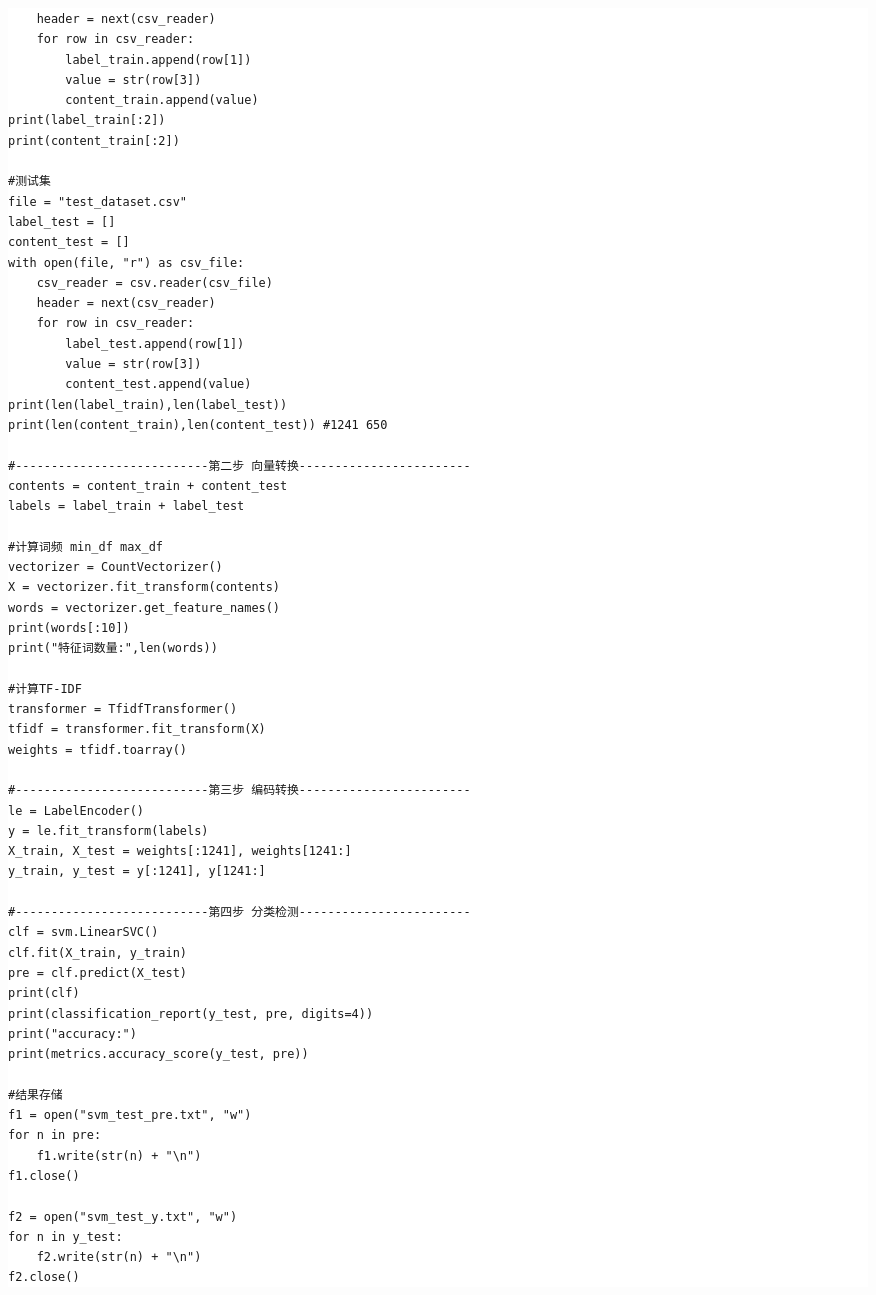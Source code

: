 ```
    header = next(csv_reader)
    for row in csv_reader:
        label_train.append(row[1])
        value = str(row[3])
        content_train.append(value)
print(label_train[:2])
print(content_train[:2])

#测试集
file = "test_dataset.csv"
label_test = []
content_test = []
with open(file, "r") as csv_file:
    csv_reader = csv.reader(csv_file)
    header = next(csv_reader)
    for row in csv_reader:
        label_test.append(row[1])
        value = str(row[3])
        content_test.append(value)
print(len(label_train),len(label_test))
print(len(content_train),len(content_test)) #1241 650

#---------------------------第二步 向量转换------------------------
contents = content_train + content_test
labels = label_train + label_test

#计算词频 min_df max_df
vectorizer = CountVectorizer()
X = vectorizer.fit_transform(contents)
words = vectorizer.get_feature_names()
print(words[:10])
print("特征词数量:",len(words))

#计算TF-IDF
transformer = TfidfTransformer()
tfidf = transformer.fit_transform(X)
weights = tfidf.toarray()

#---------------------------第三步 编码转换------------------------
le = LabelEncoder()
y = le.fit_transform(labels)
X_train, X_test = weights[:1241], weights[1241:]
y_train, y_test = y[:1241], y[1241:]

#---------------------------第四步 分类检测------------------------
clf = svm.LinearSVC()
clf.fit(X_train, y_train)
pre = clf.predict(X_test)
print(clf)
print(classification_report(y_test, pre, digits=4))
print("accuracy:")
print(metrics.accuracy_score(y_test, pre))

#结果存储
f1 = open("svm_test_pre.txt", "w")
for n in pre:
    f1.write(str(n) + "\n")
f1.close()

f2 = open("svm_test_y.txt", "w")
for n in y_test:
    f2.write(str(n) + "\n")
f2.close()
```